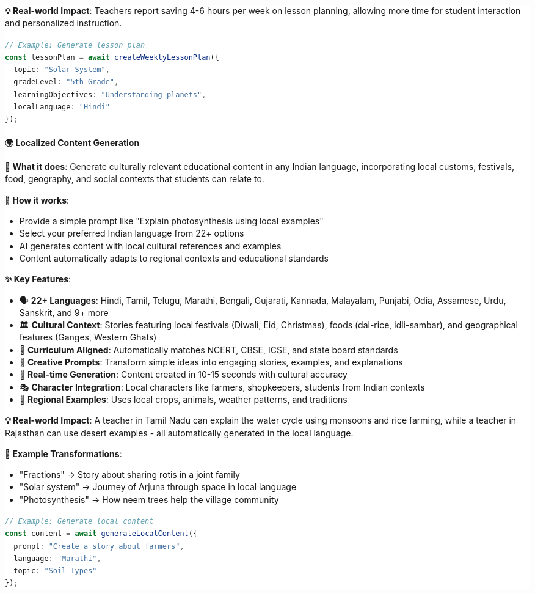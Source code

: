 **💡 Real-world Impact**: Teachers report saving 4-6 hours per week on lesson planning, allowing more time for student interaction and personalized instruction.

```typescript
// Example: Generate lesson plan
const lessonPlan = await createWeeklyLessonPlan({
  topic: "Solar System",
  gradeLevel: "5th Grade",
  learningObjectives: "Understanding planets",
  localLanguage: "Hindi"
});
```

</td>
<td width="50%" valign="top">

#### 🌍 **Localized Content Generation**

**🎯 What it does**: Generate culturally relevant educational content in any Indian language, incorporating local customs, festivals, food, geography, and social contexts that students can relate to.

**🔧 How it works**:
- Provide a simple prompt like "Explain photosynthesis using local examples"
- Select your preferred Indian language from 22+ options
- AI generates content with local cultural references and examples
- Content automatically adapts to regional contexts and educational standards

**✨ Key Features**:
- 🗣️ **22+ Languages**: Hindi, Tamil, Telugu, Marathi, Bengali, Gujarati, Kannada, Malayalam, Punjabi, Odia, Assamese, Urdu, Sanskrit, and 9+ more
- 🏛️ **Cultural Context**: Stories featuring local festivals (Diwali, Eid, Christmas), foods (dal-rice, idli-sambar), and geographical features (Ganges, Western Ghats)
- 📖 **Curriculum Aligned**: Automatically matches NCERT, CBSE, ICSE, and state board standards
- 🎨 **Creative Prompts**: Transform simple ideas into engaging stories, examples, and explanations
- 🔄 **Real-time Generation**: Content created in 10-15 seconds with cultural accuracy
- 🎭 **Character Integration**: Local characters like farmers, shopkeepers, students from Indian contexts
- 🌾 **Regional Examples**: Uses local crops, animals, weather patterns, and traditions

**💡 Real-world Impact**: A teacher in Tamil Nadu can explain the water cycle using monsoons and rice farming, while a teacher in Rajasthan can use desert examples - all automatically generated in the local language.

**🌟 Example Transformations**:
- "Fractions" → Story about sharing rotis in a joint family
- "Solar system" → Journey of Arjuna through space in local language
- "Photosynthesis" → How neem trees help the village community

```typescript
// Example: Generate local content
const content = await generateLocalContent({
  prompt: "Create a story about farmers",
  language: "Marathi",
  topic: "Soil Types"
});
```
